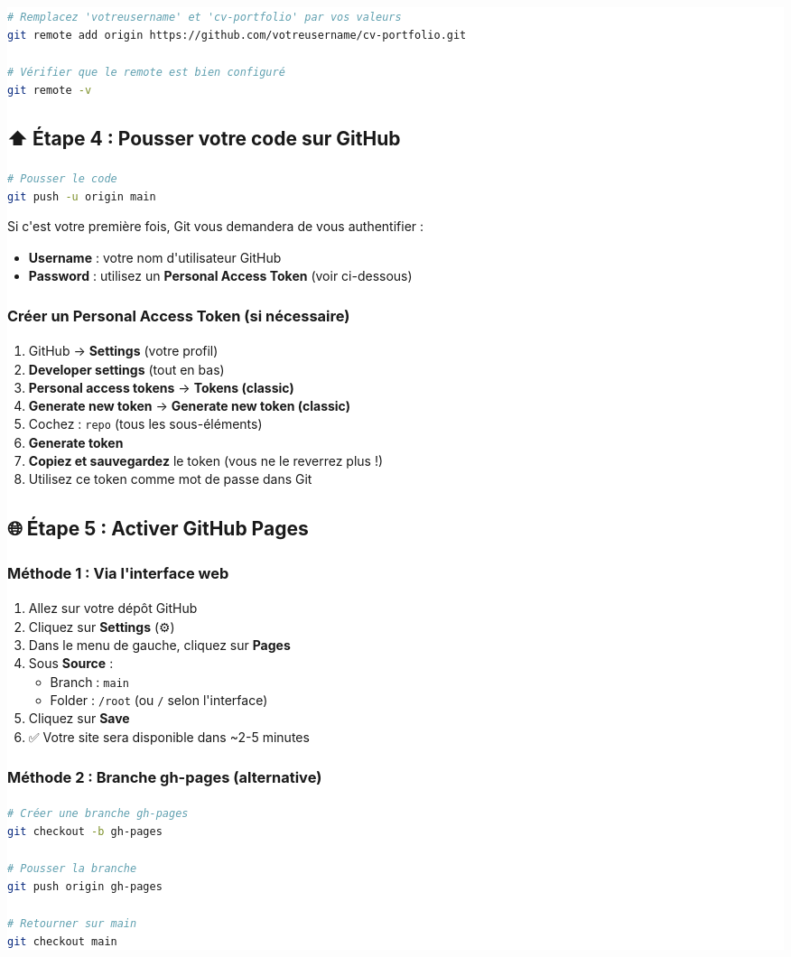 ```bash
# Remplacez 'votreusername' et 'cv-portfolio' par vos valeurs
git remote add origin https://github.com/votreusername/cv-portfolio.git

# Vérifier que le remote est bien configuré
git remote -v
```

## ⬆️ Étape 4 : Pousser votre code sur GitHub

```bash
# Pousser le code
git push -u origin main
```

Si c'est votre première fois, Git vous demandera de vous authentifier :
- **Username** : votre nom d'utilisateur GitHub
- **Password** : utilisez un **Personal Access Token** (voir ci-dessous)

### Créer un Personal Access Token (si nécessaire)

1. GitHub → **Settings** (votre profil)
2. **Developer settings** (tout en bas)
3. **Personal access tokens** → **Tokens (classic)**
4. **Generate new token** → **Generate new token (classic)**
5. Cochez : `repo` (tous les sous-éléments)
6. **Generate token**
7. **Copiez et sauvegardez** le token (vous ne le reverrez plus !)
8. Utilisez ce token comme mot de passe dans Git

## 🌐 Étape 5 : Activer GitHub Pages

### Méthode 1 : Via l'interface web

1. Allez sur votre dépôt GitHub
2. Cliquez sur **Settings** (⚙️)
3. Dans le menu de gauche, cliquez sur **Pages**
4. Sous **Source** :
   - Branch : `main`
   - Folder : `/root` (ou `/` selon l'interface)
5. Cliquez sur **Save**
6. ✅ Votre site sera disponible dans ~2-5 minutes

### Méthode 2 : Branche gh-pages (alternative)

```bash
# Créer une branche gh-pages
git checkout -b gh-pages

# Pousser la branche
git push origin gh-pages

# Retourner sur main
git checkout main
```
